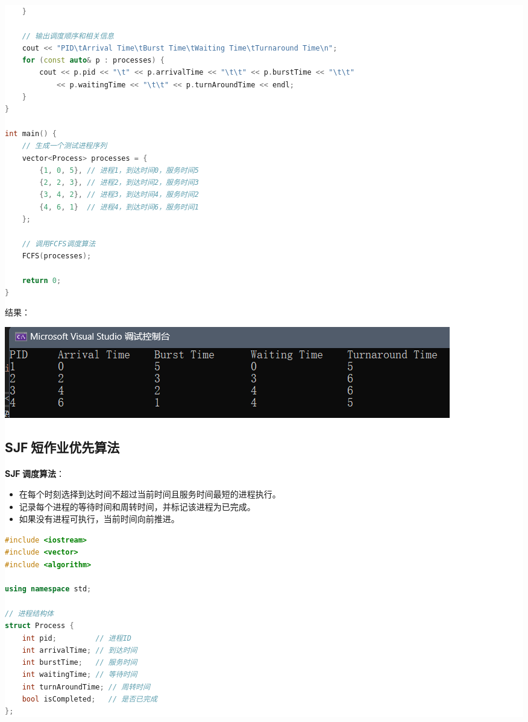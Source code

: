 ```c++
    }

    // 输出调度顺序和相关信息
    cout << "PID\tArrival Time\tBurst Time\tWaiting Time\tTurnaround Time\n";
    for (const auto& p : processes) {
        cout << p.pid << "\t" << p.arrivalTime << "\t\t" << p.burstTime << "\t\t"
            << p.waitingTime << "\t\t" << p.turnAroundTime << endl;
    }
}

int main() {
    // 生成一个测试进程序列
    vector<Process> processes = {
        {1, 0, 5}, // 进程1，到达时间0，服务时间5
        {2, 2, 3}, // 进程2，到达时间2，服务时间3
        {3, 4, 2}, // 进程3，到达时间4，服务时间2
        {4, 6, 1}  // 进程4，到达时间6，服务时间1
    };

    // 调用FCFS调度算法
    FCFS(processes);

    return 0;
}
```

结果：

![image-20241014213159017](../../00box/photo/实验二.assets/image-20241014213159017.png)



## SJF 短作业优先算法

**SJF 调度算法**：

- 在每个时刻选择到达时间不超过当前时间且服务时间最短的进程执行。
- 记录每个进程的等待时间和周转时间，并标记该进程为已完成。
- 如果没有进程可执行，当前时间向前推进。

```c++
#include <iostream>
#include <vector>
#include <algorithm>

using namespace std;

// 进程结构体
struct Process {
    int pid;         // 进程ID
    int arrivalTime; // 到达时间
    int burstTime;   // 服务时间
    int waitingTime; // 等待时间
    int turnAroundTime; // 周转时间
    bool isCompleted;   // 是否已完成
};

```